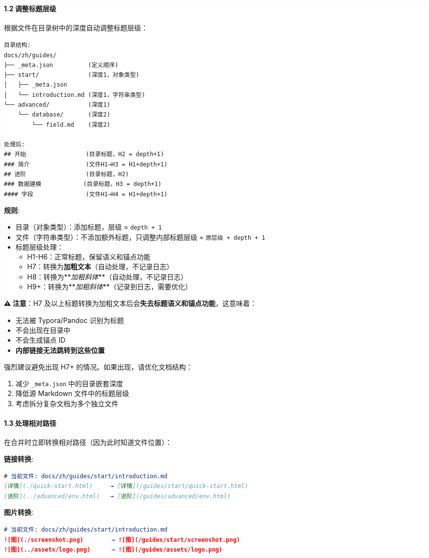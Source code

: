 #### 1.2 调整标题层级

根据文件在目录树中的深度自动调整标题层级：

```
目录结构:
docs/zh/guides/
├── _meta.json          (定义顺序)
├── start/              (深度1，对象类型)
│   ├── _meta.json
│   └── introduction.md (深度1，字符串类型)
└── advanced/           (深度1)
    └── database/       (深度2)
        └── field.md    (深度2)

处理后:
## 开始                 (目录标题，H2 = depth+1)
### 简介                (文件H1→H3 = H1+depth+1)
## 进阶                 (目录标题，H2)
### 数据建模            (目录标题，H3 = depth+1)
#### 字段               (文件H1→H4 = H1+depth+1)
```

**规则**:
- 目录（对象类型）：添加标题，层级 = `depth + 1`
- 文件（字符串类型）：不添加额外标题，只调整内部标题层级 = `原层级 + depth + 1`
- 标题层级处理：
  - H1-H6：正常标题，保留语义和锚点功能
  - H7：转换为**加粗文本**（自动处理，不记录日志）
  - H8：转换为**_加粗斜体_**（自动处理，不记录日志）
  - H9+：转换为**_加粗斜体_**（记录到日志，需要优化）

**⚠️ 注意**：H7 及以上标题转换为加粗文本后会**失去标题语义和锚点功能**，这意味着：
- 无法被 Typora/Pandoc 识别为标题
- 不会出现在目录中
- 不会生成锚点 ID
- **内部链接无法跳转到这些位置**

强烈建议避免出现 H7+ 的情况。如果出现，请优化文档结构：
1. 减少 `_meta.json` 中的目录嵌套深度
2. 降低源 Markdown 文件中的标题层级
3. 考虑拆分复杂文档为多个独立文件

#### 1.3 处理相对路径

在合并时立即转换相对路径（因为此时知道文件位置）：

**链接转换**:
```markdown
# 当前文件: docs/zh/guides/start/introduction.md
[详情](./quick-start.html)     → [详情](/guides/start/quick-start.html)
[进阶](../advanced/env.html)   → [进阶](/guides/advanced/env.html)
```

**图片转换**:
```markdown
# 当前文件: docs/zh/guides/start/introduction.md
![图](./screenshot.png)        → ![图](/guides/start/screenshot.png)
![图](../assets/logo.png)      → ![图](/guides/assets/logo.png)
```
